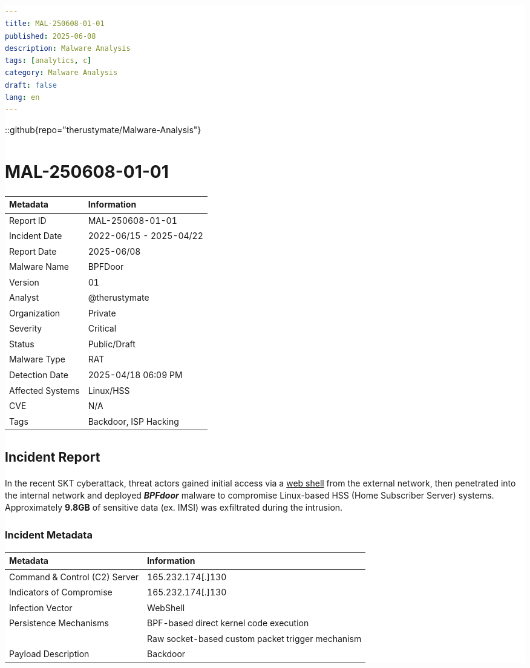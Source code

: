 ```yaml
---
title: MAL-250608-01-01
published: 2025-06-08
description: Malware Analysis
tags: [analytics, c]
category: Malware Analysis
draft: false
lang: en
---
```


::github{repo="therustymate/Malware-Analysis"}

# MAL-250608-01-01

| Metadata           | Information                 |
|:-------------------|:----------------------------|
| Report ID          | MAL-250608-01-01            |
| Incident Date      | 2022-06/15 - 2025-04/22     |
| Report Date        | 2025-06/08                  |
| Malware Name       | BPFDoor                     |
| Version            | 01                          |
| Analyst            | @therustymate               |
| Organization       | Private                     |
| Severity           | Critical                    |
| Status             | Public/Draft                |
| Malware Type       | RAT                         |
| Detection Date     | 2025-04/18 06:09 PM         |
| Affected Systems   | Linux/HSS                   |
| CVE                | N/A                         |
| Tags               | Backdoor, ISP Hacking       |

## Incident Report
In the recent SKT cyberattack, threat actors gained initial access via a <u>web shell</u> from the external network, then penetrated into the internal network and deployed ***BPFdoor*** malware to compromise Linux-based HSS (Home Subscriber Server) systems. Approximately **9.8GB** of sensitive data (ex. IMSI) was exfiltrated during the intrusion.

### Incident Metadata
| Metadata                      | Information                                               |
|:------------------------------|:----------------------------------------------------------|
| Command & Control (C2) Server | 165.232.174[.]130                         |
| Indicators of Compromise      | 165.232.174[.]130                         |
| Infection Vector              | WebShell                                                  |
| Persistence Mechanisms        | BPF-based direct kernel code execution                    |
|                               | Raw socket-based custom packet trigger mechanism          |
| Payload Description           | Backdoor                                                  |